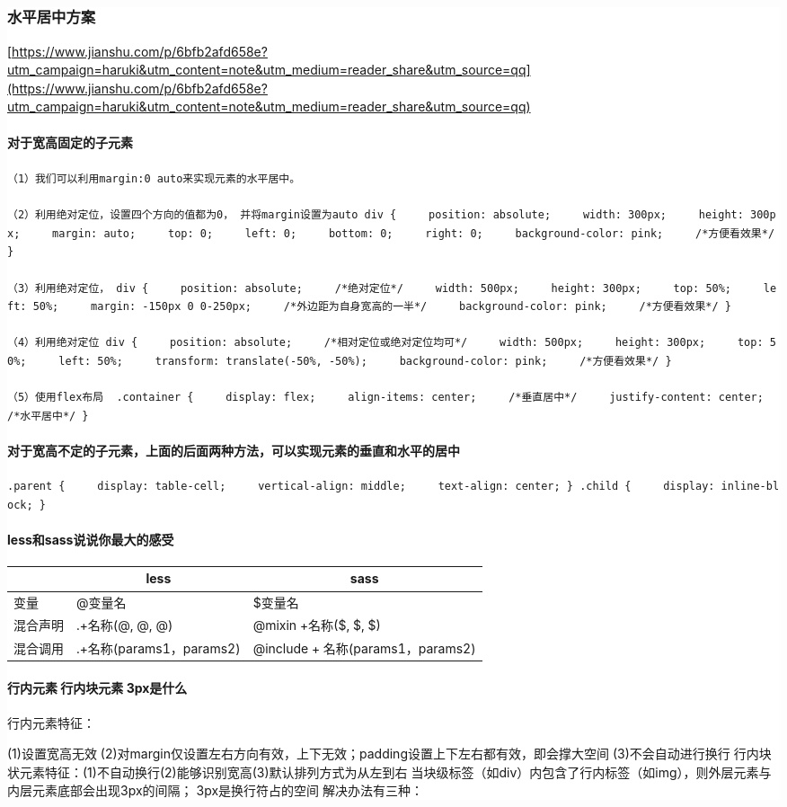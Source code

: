 

### 水平居中方案

[https://www.jianshu.com/p/6bfb2afd658e?utm_campaign=haruki&utm_content=note&utm_medium=reader_share&utm_source=qq](https://www.jianshu.com/p/6bfb2afd658e?utm_campaign=haruki&utm_content=note&utm_medium=reader_share&utm_source=qq)

#### 对于宽高固定的子元素

```
（1）我们可以利用margin:0 auto来实现元素的水平居中。  

（2）利用绝对定位，设置四个方向的值都为0， 并将margin设置为auto div {     position: absolute;     width: 300px;     height: 300px;     margin: auto;     top: 0;     left: 0;     bottom: 0;     right: 0;     background-color: pink;     /*方便看效果*/ } 

（3）利用绝对定位， div {     position: absolute;     /*绝对定位*/     width: 500px;     height: 300px;     top: 50%;     left: 50%;     margin: -150px 0 0-250px;     /*外边距为自身宽高的一半*/     background-color: pink;     /*方便看效果*/ } 

（4）利用绝对定位 div {     position: absolute;     /*相对定位或绝对定位均可*/     width: 500px;     height: 300px;     top: 50%;     left: 50%;     transform: translate(-50%, -50%);     background-color: pink;     /*方便看效果*/ } 

（5）使用flex布局  .container {     display: flex;     align-items: center;     /*垂直居中*/     justify-content: center;     /*水平居中*/ }
```



#### 对于宽高不定的子元素，上面的后面两种方法，可以实现元素的垂直和水平的居中

```
.parent {     display: table-cell;     vertical-align: middle;     text-align: center; } .child {     display: inline-block; }
```



#### less和sass说说你最大的感受

|  | **less** | **sass** |
| --- | --- | --- |
| 变量 | @变量名 | $变量名 |
| 混合声明 | .+名称(@, @, @) | @mixin +名称($, $, $) |
| 混合调用 | .+名称(params1，params2) | @include + 名称(params1，params2) |

#### 行内元素 行内块元素 3px是什么

行内元素特征：

(1)设置宽高无效
(2)对margin仅设置左右方向有效，上下无效；padding设置上下左右都有效，即会撑大空间
(3)不会自动进行换行
行内块状元素特征：(1)不自动换行(2)能够识别宽高(3)默认排列方式为从左到右
当块级标签（如div）内包含了行内标签（如img），则外层元素与内层元素底部会出现3px的间隔；
3px是换行符占的空间
解决办法有三种：
